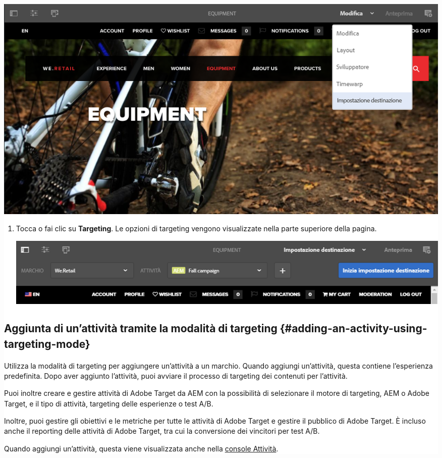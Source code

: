    ![Modalità di targeting](../assets/targeted-mode.png)

1. Tocca o fai clic su **Targeting**. Le opzioni di targeting vengono visualizzate nella parte superiore della pagina.

   ![Barra degli strumenti di targeting](../assets/targeted-toolbar.png)

## Aggiunta di un’attività tramite la modalità di targeting {#adding-an-activity-using-targeting-mode}

Utilizza la modalità di targeting per aggiungere un’attività a un marchio. Quando aggiungi un’attività, questa contiene l’esperienza predefinita. Dopo aver aggiunto l’attività, puoi avviare il processo di targeting dei contenuti per l’attività.

Puoi inoltre creare e gestire attività di Adobe Target da AEM con la possibilità di selezionare il motore di targeting, AEM o Adobe Target, e il tipo di attività, targeting delle esperienze o test A/B.

Inoltre, puoi gestire gli obiettivi e le metriche per tutte le attività di Adobe Target e gestire il pubblico di Adobe Target. È incluso anche il reporting delle attività di Adobe Target, tra cui la conversione dei vincitori per test A/B.

Quando aggiungi un’attività, questa viene visualizzata anche nella [console Attività](/help/sites-cloud/authoring/personalization/activities.md).
